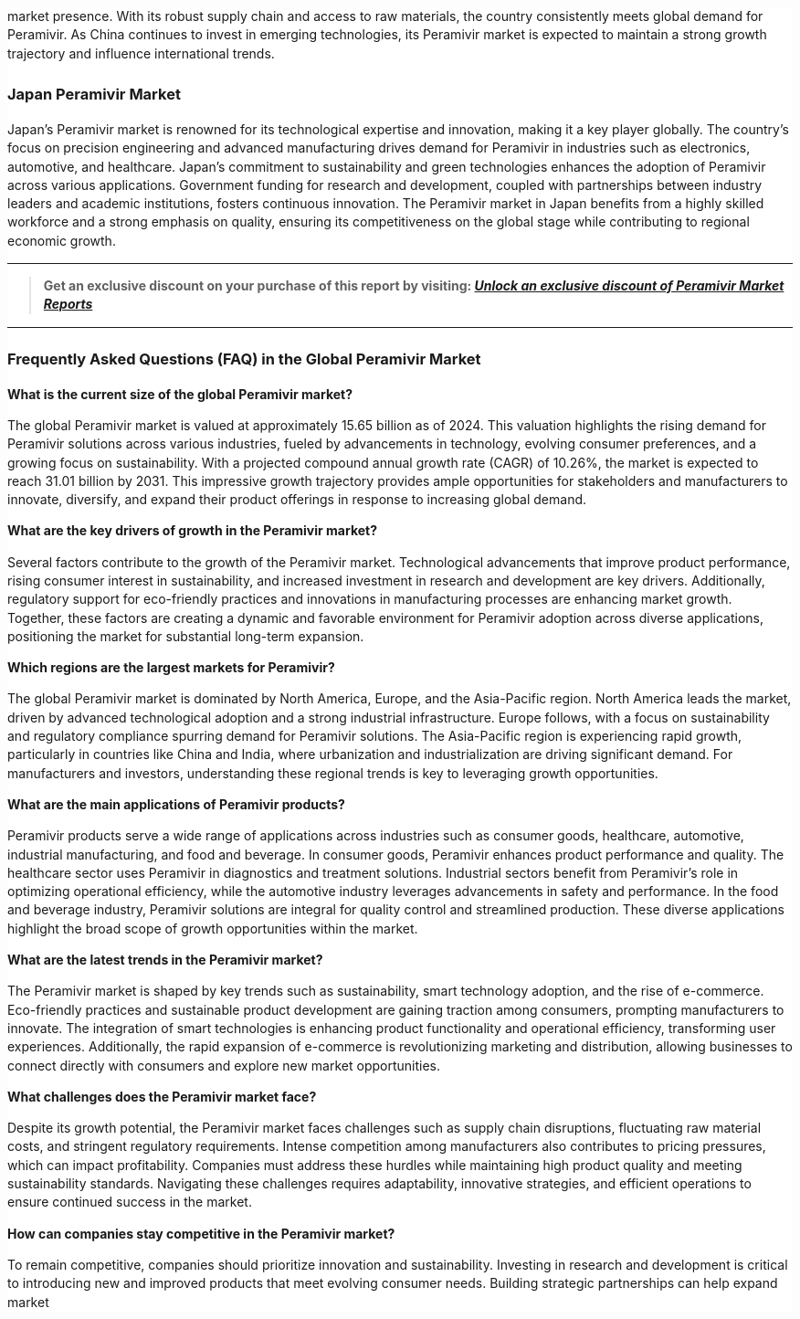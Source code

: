 market presence. With its robust supply chain and access to raw materials, the country consistently meets global demand for Peramivir. As China continues to invest in emerging technologies, its Peramivir market is expected to maintain a strong growth trajectory and influence international trends.</p><h3>Japan Peramivir Market</h3><p>Japan&rsquo;s Peramivir market is renowned for its technological expertise and innovation, making it a key player globally. The country&rsquo;s focus on precision engineering and advanced manufacturing drives demand for Peramivir in industries such as electronics, automotive, and healthcare. Japan&rsquo;s commitment to sustainability and green technologies enhances the adoption of Peramivir across various applications. Government funding for research and development, coupled with partnerships between industry leaders and academic institutions, fosters continuous innovation. The Peramivir market in Japan benefits from a highly skilled workforce and a strong emphasis on quality, ensuring its competitiveness on the global stage while contributing to regional economic growth.</p><hr /><blockquote><p><strong>Get an exclusive discount on your purchase of this report by visiting: <em><a href="://marketresearchpulse.com/ask-for-discount/91760?utm_source=Github&amp;utm_medium=029">Unlock an exclusive discount of Peramivir Market Reports</a></em>&nbsp;</strong></p></blockquote><hr /><h3>Frequently Asked Questions (FAQ) in the Global Peramivir Market</h3><p><strong>What is the current size of the global Peramivir market?</strong></p><p>The global Peramivir market is valued at approximately 15.65 billion as of 2024. This valuation highlights the rising demand for Peramivir solutions across various industries, fueled by advancements in technology, evolving consumer preferences, and a growing focus on sustainability. With a projected compound annual growth rate (CAGR) of 10.26%, the market is expected to reach 31.01 billion by 2031. This impressive growth trajectory provides ample opportunities for stakeholders and manufacturers to innovate, diversify, and expand their product offerings in response to increasing global demand.</p><p><strong>What are the key drivers of growth in the Peramivir market?</strong></p><p>Several factors contribute to the growth of the Peramivir market. Technological advancements that improve product performance, rising consumer interest in sustainability, and increased investment in research and development are key drivers. Additionally, regulatory support for eco-friendly practices and innovations in manufacturing processes are enhancing market growth. Together, these factors are creating a dynamic and favorable environment for Peramivir adoption across diverse applications, positioning the market for substantial long-term expansion.</p><p><strong>Which regions are the largest markets for Peramivir?</strong></p><p>The global Peramivir market is dominated by North America, Europe, and the Asia-Pacific region. North America leads the market, driven by advanced technological adoption and a strong industrial infrastructure. Europe follows, with a focus on sustainability and regulatory compliance spurring demand for Peramivir solutions. The Asia-Pacific region is experiencing rapid growth, particularly in countries like China and India, where urbanization and industrialization are driving significant demand. For manufacturers and investors, understanding these regional trends is key to leveraging growth opportunities.</p><p><strong>What are the main applications of Peramivir products?</strong></p><p>Peramivir products serve a wide range of applications across industries such as consumer goods, healthcare, automotive, industrial manufacturing, and food and beverage. In consumer goods, Peramivir enhances product performance and quality. The healthcare sector uses Peramivir in diagnostics and treatment solutions. Industrial sectors benefit from Peramivir&rsquo;s role in optimizing operational efficiency, while the automotive industry leverages advancements in safety and performance. In the food and beverage industry, Peramivir solutions are integral for quality control and streamlined production. These diverse applications highlight the broad scope of growth opportunities within the market.</p><p><strong>What are the latest trends in the Peramivir market?</strong></p><p>The Peramivir market is shaped by key trends such as sustainability, smart technology adoption, and the rise of e-commerce. Eco-friendly practices and sustainable product development are gaining traction among consumers, prompting manufacturers to innovate. The integration of smart technologies is enhancing product functionality and operational efficiency, transforming user experiences. Additionally, the rapid expansion of e-commerce is revolutionizing marketing and distribution, allowing businesses to connect directly with consumers and explore new market opportunities.</p><p><strong>What challenges does the Peramivir market face?</strong></p><p>Despite its growth potential, the Peramivir market faces challenges such as supply chain disruptions, fluctuating raw material costs, and stringent regulatory requirements. Intense competition among manufacturers also contributes to pricing pressures, which can impact profitability. Companies must address these hurdles while maintaining high product quality and meeting sustainability standards. Navigating these challenges requires adaptability, innovative strategies, and efficient operations to ensure continued success in the market.</p><p><strong>How can companies stay competitive in the Peramivir market?</strong></p><p>To remain competitive, companies should prioritize innovation and sustainability. Investing in research and development is critical to introducing new and improved products that meet evolving consumer needs. Building strategic partnerships can help expand market